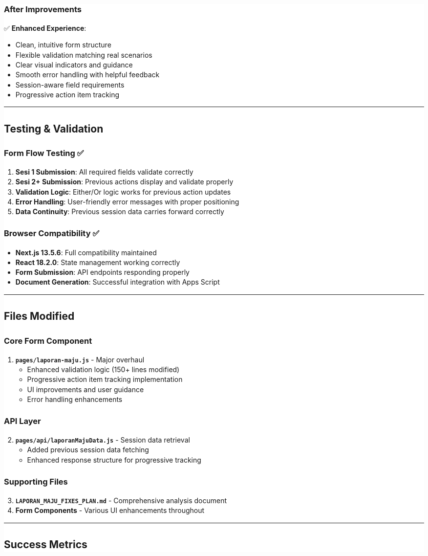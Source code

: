 ### After Improvements  
✅ **Enhanced Experience**:
- Clean, intuitive form structure
- Flexible validation matching real scenarios
- Clear visual indicators and guidance
- Smooth error handling with helpful feedback
- Session-aware field requirements
- Progressive action item tracking

---

## Testing & Validation

### Form Flow Testing ✅
1. **Sesi 1 Submission**: All required fields validate correctly
2. **Sesi 2+ Submission**: Previous actions display and validate properly
3. **Validation Logic**: Either/Or logic works for previous action updates
4. **Error Handling**: User-friendly error messages with proper positioning
5. **Data Continuity**: Previous session data carries forward correctly

### Browser Compatibility ✅
- **Next.js 13.5.6**: Full compatibility maintained
- **React 18.2.0**: State management working correctly
- **Form Submission**: API endpoints responding properly
- **Document Generation**: Successful integration with Apps Script

---

## Files Modified

### Core Form Component
1. **`pages/laporan-maju.js`** - Major overhaul
   - Enhanced validation logic (150+ lines modified)
   - Progressive action item tracking implementation
   - UI improvements and user guidance
   - Error handling enhancements

### API Layer
2. **`pages/api/laporanMajuData.js`** - Session data retrieval
   - Added previous session data fetching
   - Enhanced response structure for progressive tracking

### Supporting Files
3. **`LAPORAN_MAJU_FIXES_PLAN.md`** - Comprehensive analysis document
4. **Form Components** - Various UI enhancements throughout

---

## Success Metrics
